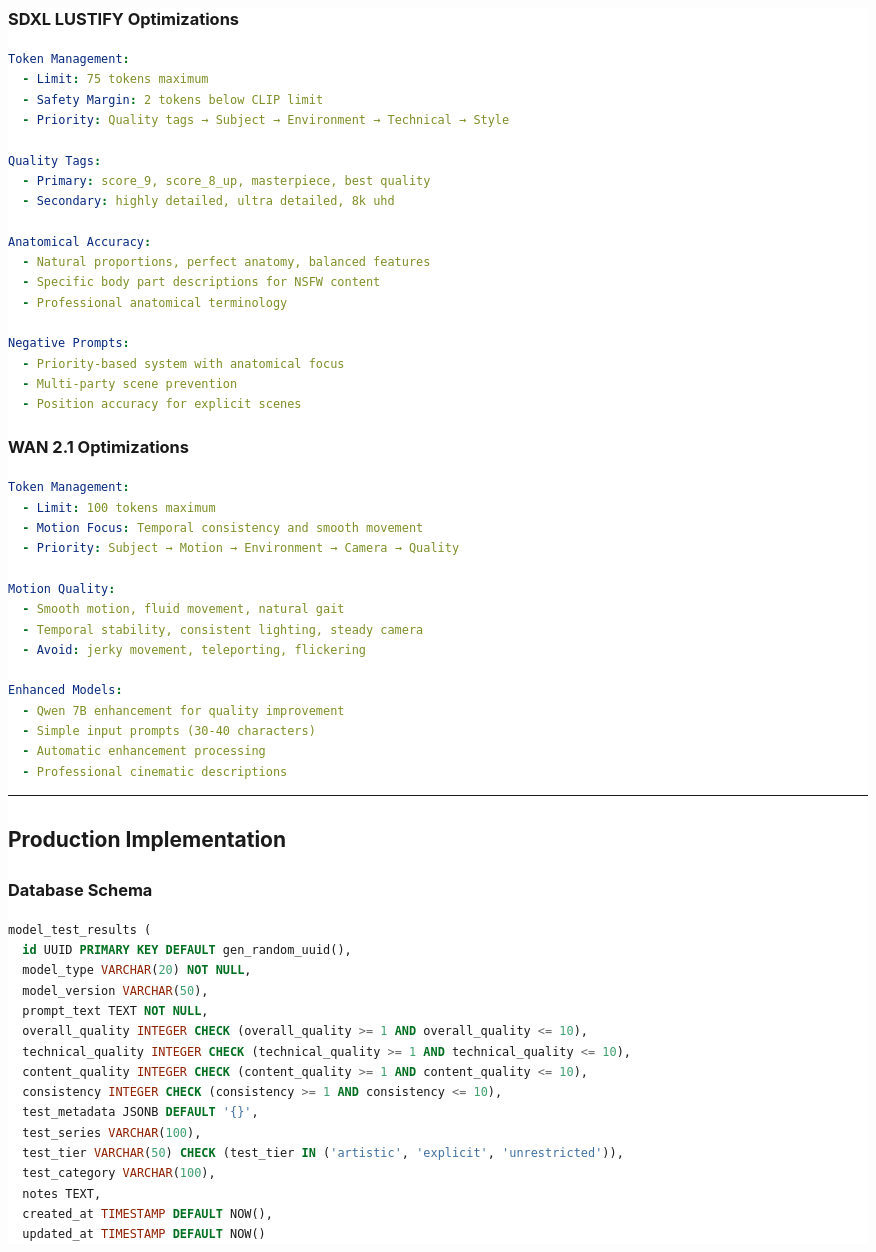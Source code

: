 ### SDXL LUSTIFY Optimizations
```yaml
Token Management:
  - Limit: 75 tokens maximum
  - Safety Margin: 2 tokens below CLIP limit
  - Priority: Quality tags → Subject → Environment → Technical → Style

Quality Tags:
  - Primary: score_9, score_8_up, masterpiece, best quality
  - Secondary: highly detailed, ultra detailed, 8k uhd

Anatomical Accuracy:
  - Natural proportions, perfect anatomy, balanced features
  - Specific body part descriptions for NSFW content
  - Professional anatomical terminology

Negative Prompts:
  - Priority-based system with anatomical focus
  - Multi-party scene prevention
  - Position accuracy for explicit scenes
```

### WAN 2.1 Optimizations
```yaml
Token Management:
  - Limit: 100 tokens maximum
  - Motion Focus: Temporal consistency and smooth movement
  - Priority: Subject → Motion → Environment → Camera → Quality

Motion Quality:
  - Smooth motion, fluid movement, natural gait
  - Temporal stability, consistent lighting, steady camera
  - Avoid: jerky movement, teleporting, flickering

Enhanced Models:
  - Qwen 7B enhancement for quality improvement
  - Simple input prompts (30-40 characters)
  - Automatic enhancement processing
  - Professional cinematic descriptions
```

---

## Production Implementation

### Database Schema
```sql
model_test_results (
  id UUID PRIMARY KEY DEFAULT gen_random_uuid(),
  model_type VARCHAR(20) NOT NULL,
  model_version VARCHAR(50),
  prompt_text TEXT NOT NULL,
  overall_quality INTEGER CHECK (overall_quality >= 1 AND overall_quality <= 10),
  technical_quality INTEGER CHECK (technical_quality >= 1 AND technical_quality <= 10),
  content_quality INTEGER CHECK (content_quality >= 1 AND content_quality <= 10),
  consistency INTEGER CHECK (consistency >= 1 AND consistency <= 10),
  test_metadata JSONB DEFAULT '{}',
  test_series VARCHAR(100),
  test_tier VARCHAR(50) CHECK (test_tier IN ('artistic', 'explicit', 'unrestricted')),
  test_category VARCHAR(100),
  notes TEXT,
  created_at TIMESTAMP DEFAULT NOW(),
  updated_at TIMESTAMP DEFAULT NOW()
```